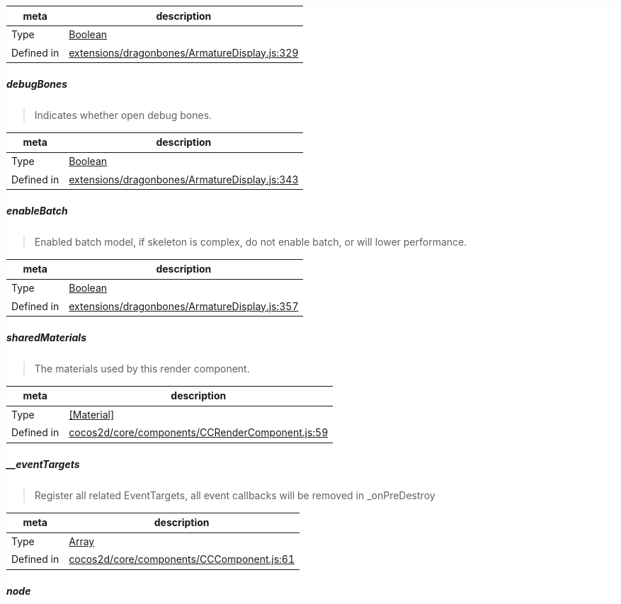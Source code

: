 | meta | description |
|------|-------------|
| Type | <a href="https://developer.mozilla.org/en/JavaScript/Reference/Global_Objects/Boolean" class="crosslink external" target="_blank">Boolean</a> |
| Defined in | [extensions/dragonbones/ArmatureDisplay.js:329](https://github.com/cocos-creator/engine/blob/9fcea4ca5a6c5c1d8ce45ebc6ba7ad7d1b723f25/extensions/dragonbones/ArmatureDisplay.js#L329) |



##### debugBones

> Indicates whether open debug bones.

| meta | description |
|------|-------------|
| Type | <a href="https://developer.mozilla.org/en/JavaScript/Reference/Global_Objects/Boolean" class="crosslink external" target="_blank">Boolean</a> |
| Defined in | [extensions/dragonbones/ArmatureDisplay.js:343](https://github.com/cocos-creator/engine/blob/9fcea4ca5a6c5c1d8ce45ebc6ba7ad7d1b723f25/extensions/dragonbones/ArmatureDisplay.js#L343) |



##### enableBatch

> Enabled batch model, if skeleton is complex, do not enable batch, or will lower performance.

| meta | description |
|------|-------------|
| Type | <a href="https://developer.mozilla.org/en/JavaScript/Reference/Global_Objects/Boolean" class="crosslink external" target="_blank">Boolean</a> |
| Defined in | [extensions/dragonbones/ArmatureDisplay.js:357](https://github.com/cocos-creator/engine/blob/9fcea4ca5a6c5c1d8ce45ebc6ba7ad7d1b723f25/extensions/dragonbones/ArmatureDisplay.js#L357) |



##### sharedMaterials

> The materials used by this render component.

| meta | description |
|------|-------------|
| Type | <a href="../classes/Material.html" class="crosslink">[Material]</a> |
| Defined in | [cocos2d/core/components/CCRenderComponent.js:59](https://github.com/cocos-creator/engine/blob/9fcea4ca5a6c5c1d8ce45ebc6ba7ad7d1b723f25/cocos2d/core/components/CCRenderComponent.js#L59) |



##### __eventTargets

> Register all related EventTargets,
all event callbacks will be removed in _onPreDestroy

| meta | description |
|------|-------------|
| Type | <a href="https://developer.mozilla.org/en/JavaScript/Reference/Global_Objects/Array" class="crosslink external" target="_blank">Array</a> |
| Defined in | [cocos2d/core/components/CCComponent.js:61](https://github.com/cocos-creator/engine/blob/9fcea4ca5a6c5c1d8ce45ebc6ba7ad7d1b723f25/cocos2d/core/components/CCComponent.js#L61) |



##### node
